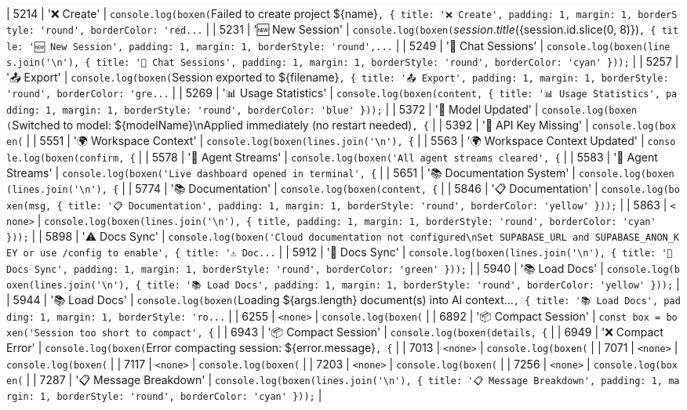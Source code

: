 | 5214  | '❌ Create'                                    | `console.log(boxen(`Failed to create project ${name}`, { title: '❌ Create', padding: 1, margin: 1, borderStyle: 'round', borderColor: 'red...` |
| 5231  | '🆕 New Session'                               | `console.log(boxen(`${session.title} (${session.id.slice(0, 8)})`, { title: '🆕 New Session', padding: 1, margin: 1, borderStyle: 'round',...`  |
| 5249  | '📝 Chat Sessions'                             | `console.log(boxen(lines.join('\n'), { title: '📝 Chat Sessions', padding: 1, margin: 1, borderStyle: 'round', borderColor: 'cyan' }));`        |
| 5257  | '📤 Export'                                    | `console.log(boxen(`Session exported to ${filename}`, { title: '📤 Export', padding: 1, margin: 1, borderStyle: 'round', borderColor: 'gre...`  |
| 5269  | '📊 Usage Statistics'                          | `console.log(boxen(content, { title: '📊 Usage Statistics', padding: 1, margin: 1, borderStyle: 'round', borderColor: 'blue' }));`              |
| 5372  | '🤖 Model Updated'                             | `console.log(boxen(`Switched to model: ${modelName}\nApplied immediately (no restart needed)`, {`                                               |
| 5392  | '🔑 API Key Missing'                           | `console.log(boxen(`                                                                                                                            |
| 5551  | '🌍 Workspace Context'                         | `console.log(boxen(lines.join('\n'), {`                                                                                                         |
| 5563  | '🌍 Workspace Context Updated'                 | `console.log(boxen(confirm, {`                                                                                                                  |
| 5578  | '📡 Agent Streams'                             | `console.log(boxen('All agent streams cleared', {`                                                                                              |
| 5583  | '📡 Agent Streams'                             | `console.log(boxen('Live dashboard opened in terminal', {`                                                                                      |
| 5651  | '📚 Documentation System'                      | `console.log(boxen(lines.join('\n'), {`                                                                                                         |
| 5774  | '📚 Documentation'                             | `console.log(boxen(content, {`                                                                                                                  |
| 5846  | '📋 Documentation'                             | `console.log(boxen(msg, { title: '📋 Documentation', padding: 1, margin: 1, borderStyle: 'round', borderColor: 'yellow' }));`                   |
| 5863  | `<none>`                                       | `console.log(boxen(lines.join('\n'), { title, padding: 1, margin: 1, borderStyle: 'round', borderColor: 'cyan' }));`                            |
| 5898  | '⚠️ Docs Sync'                                 | `console.log(boxen('Cloud documentation not configured\nSet SUPABASE_URL and SUPABASE_ANON_KEY or use /config to enable', { title: '⚠️ Doc...`  |
| 5912  | '🔄 Docs Sync'                                 | `console.log(boxen(lines.join('\n'), { title: '🔄 Docs Sync', padding: 1, margin: 1, borderStyle: 'round', borderColor: 'green' }));`           |
| 5940  | '📚 Load Docs'                                 | `console.log(boxen(lines.join('\n'), { title: '📚 Load Docs', padding: 1, margin: 1, borderStyle: 'round', borderColor: 'yellow' }));`          |
| 5944  | '📚 Load Docs'                                 | `console.log(boxen(`Loading ${args.length} document(s) into AI context…`, { title: '📚 Load Docs', padding: 1, margin: 1, borderStyle: 'ro...`  |
| 6255  | `<none>`                                       | `console.log(boxen(`                                                                                                                            |
| 6892  | '📦 Compact Session'                           | `const box = boxen('Session too short to compact', {`                                                                                           |
| 6943  | '📦 Compact Session'                           | `console.log(boxen(details, {`                                                                                                                  |
| 6949  | '❌ Compact Error'                             | `console.log(boxen(`Error compacting session: ${error.message}`, {`                                                                             |
| 7013  | `<none>`                                       | `console.log(boxen(`                                                                                                                            |
| 7071  | `<none>`                                       | `console.log(boxen(`                                                                                                                            |
| 7117  | `<none>`                                       | `console.log(boxen(`                                                                                                                            |
| 7203  | `<none>`                                       | `console.log(boxen(`                                                                                                                            |
| 7256  | `<none>`                                       | `console.log(boxen(`                                                                                                                            |
| 7287  | '📋 Message Breakdown'                         | `console.log(boxen(lines.join('\n'), { title: '📋 Message Breakdown', padding: 1, margin: 1, borderStyle: 'round', borderColor: 'cyan' }));`    |
